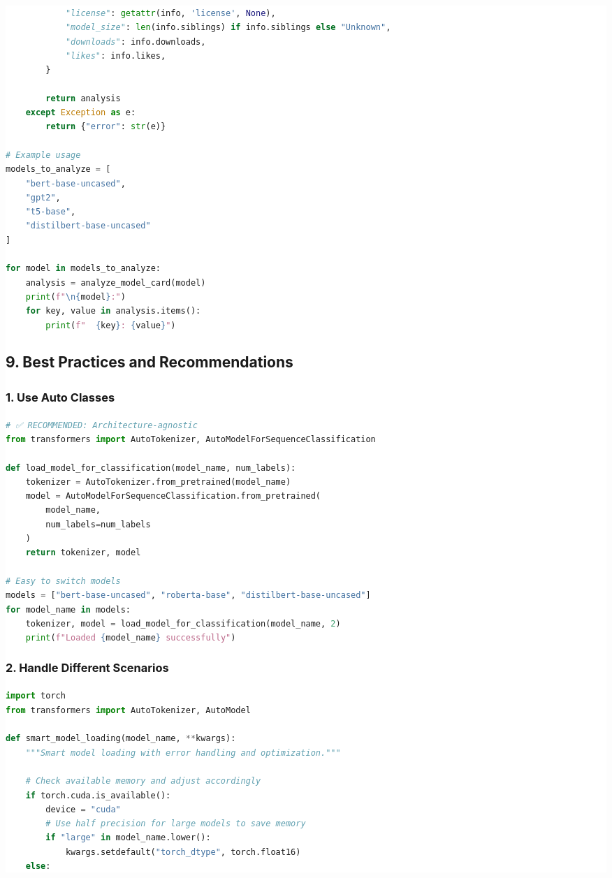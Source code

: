 ```python
            "license": getattr(info, 'license', None),
            "model_size": len(info.siblings) if info.siblings else "Unknown",
            "downloads": info.downloads,
            "likes": info.likes,
        }
        
        return analysis
    except Exception as e:
        return {"error": str(e)}

# Example usage
models_to_analyze = [
    "bert-base-uncased",
    "gpt2",
    "t5-base",
    "distilbert-base-uncased"
]

for model in models_to_analyze:
    analysis = analyze_model_card(model)
    print(f"\n{model}:")
    for key, value in analysis.items():
        print(f"  {key}: {value}")
```

## 9. Best Practices and Recommendations

### 1. Use Auto Classes
```python
# ✅ RECOMMENDED: Architecture-agnostic
from transformers import AutoTokenizer, AutoModelForSequenceClassification

def load_model_for_classification(model_name, num_labels):
    tokenizer = AutoTokenizer.from_pretrained(model_name)
    model = AutoModelForSequenceClassification.from_pretrained(
        model_name, 
        num_labels=num_labels
    )
    return tokenizer, model

# Easy to switch models
models = ["bert-base-uncased", "roberta-base", "distilbert-base-uncased"]
for model_name in models:
    tokenizer, model = load_model_for_classification(model_name, 2)
    print(f"Loaded {model_name} successfully")
```

### 2. Handle Different Scenarios
```python
import torch
from transformers import AutoTokenizer, AutoModel

def smart_model_loading(model_name, **kwargs):
    """Smart model loading with error handling and optimization."""
    
    # Check available memory and adjust accordingly
    if torch.cuda.is_available():
        device = "cuda"
        # Use half precision for large models to save memory
        if "large" in model_name.lower():
            kwargs.setdefault("torch_dtype", torch.float16)
    else:
```